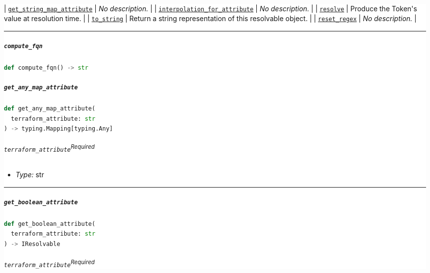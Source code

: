 | <code><a href="#rhizo-co-terraform-provider-oci.dataOciVulnerabilityScanningHostScanRecipes.DataOciVulnerabilityScanningHostScanRecipesFilterOutputReference.getStringMapAttribute">get_string_map_attribute</a></code> | *No description.* |
| <code><a href="#rhizo-co-terraform-provider-oci.dataOciVulnerabilityScanningHostScanRecipes.DataOciVulnerabilityScanningHostScanRecipesFilterOutputReference.interpolationForAttribute">interpolation_for_attribute</a></code> | *No description.* |
| <code><a href="#rhizo-co-terraform-provider-oci.dataOciVulnerabilityScanningHostScanRecipes.DataOciVulnerabilityScanningHostScanRecipesFilterOutputReference.resolve">resolve</a></code> | Produce the Token's value at resolution time. |
| <code><a href="#rhizo-co-terraform-provider-oci.dataOciVulnerabilityScanningHostScanRecipes.DataOciVulnerabilityScanningHostScanRecipesFilterOutputReference.toString">to_string</a></code> | Return a string representation of this resolvable object. |
| <code><a href="#rhizo-co-terraform-provider-oci.dataOciVulnerabilityScanningHostScanRecipes.DataOciVulnerabilityScanningHostScanRecipesFilterOutputReference.resetRegex">reset_regex</a></code> | *No description.* |

---

##### `compute_fqn` <a name="compute_fqn" id="rhizo-co-terraform-provider-oci.dataOciVulnerabilityScanningHostScanRecipes.DataOciVulnerabilityScanningHostScanRecipesFilterOutputReference.computeFqn"></a>

```python
def compute_fqn() -> str
```

##### `get_any_map_attribute` <a name="get_any_map_attribute" id="rhizo-co-terraform-provider-oci.dataOciVulnerabilityScanningHostScanRecipes.DataOciVulnerabilityScanningHostScanRecipesFilterOutputReference.getAnyMapAttribute"></a>

```python
def get_any_map_attribute(
  terraform_attribute: str
) -> typing.Mapping[typing.Any]
```

###### `terraform_attribute`<sup>Required</sup> <a name="terraform_attribute" id="rhizo-co-terraform-provider-oci.dataOciVulnerabilityScanningHostScanRecipes.DataOciVulnerabilityScanningHostScanRecipesFilterOutputReference.getAnyMapAttribute.parameter.terraformAttribute"></a>

- *Type:* str

---

##### `get_boolean_attribute` <a name="get_boolean_attribute" id="rhizo-co-terraform-provider-oci.dataOciVulnerabilityScanningHostScanRecipes.DataOciVulnerabilityScanningHostScanRecipesFilterOutputReference.getBooleanAttribute"></a>

```python
def get_boolean_attribute(
  terraform_attribute: str
) -> IResolvable
```

###### `terraform_attribute`<sup>Required</sup> <a name="terraform_attribute" id="rhizo-co-terraform-provider-oci.dataOciVulnerabilityScanningHostScanRecipes.DataOciVulnerabilityScanningHostScanRecipesFilterOutputReference.getBooleanAttribute.parameter.terraformAttribute"></a>

